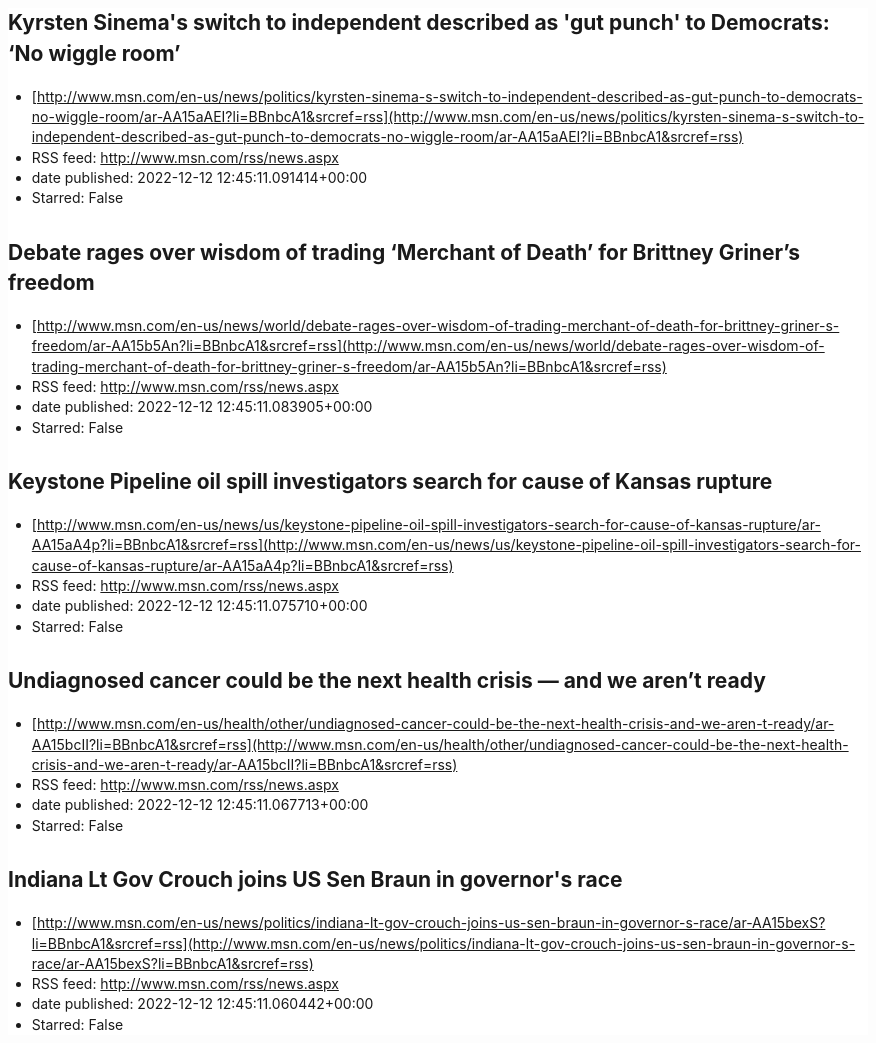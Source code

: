 

## Kyrsten Sinema's switch to independent described as 'gut punch' to Democrats: ‘No wiggle room’
 - [http://www.msn.com/en-us/news/politics/kyrsten-sinema-s-switch-to-independent-described-as-gut-punch-to-democrats-no-wiggle-room/ar-AA15aAEI?li=BBnbcA1&srcref=rss](http://www.msn.com/en-us/news/politics/kyrsten-sinema-s-switch-to-independent-described-as-gut-punch-to-democrats-no-wiggle-room/ar-AA15aAEI?li=BBnbcA1&srcref=rss)
 - RSS feed: http://www.msn.com/rss/news.aspx
 - date published: 2022-12-12 12:45:11.091414+00:00
 - Starred: False



## Debate rages over wisdom of trading ‘Merchant of Death’ for Brittney Griner’s freedom
 - [http://www.msn.com/en-us/news/world/debate-rages-over-wisdom-of-trading-merchant-of-death-for-brittney-griner-s-freedom/ar-AA15b5An?li=BBnbcA1&srcref=rss](http://www.msn.com/en-us/news/world/debate-rages-over-wisdom-of-trading-merchant-of-death-for-brittney-griner-s-freedom/ar-AA15b5An?li=BBnbcA1&srcref=rss)
 - RSS feed: http://www.msn.com/rss/news.aspx
 - date published: 2022-12-12 12:45:11.083905+00:00
 - Starred: False



## Keystone Pipeline oil spill investigators search for cause of Kansas rupture
 - [http://www.msn.com/en-us/news/us/keystone-pipeline-oil-spill-investigators-search-for-cause-of-kansas-rupture/ar-AA15aA4p?li=BBnbcA1&srcref=rss](http://www.msn.com/en-us/news/us/keystone-pipeline-oil-spill-investigators-search-for-cause-of-kansas-rupture/ar-AA15aA4p?li=BBnbcA1&srcref=rss)
 - RSS feed: http://www.msn.com/rss/news.aspx
 - date published: 2022-12-12 12:45:11.075710+00:00
 - Starred: False



## Undiagnosed cancer could be the next health crisis — and we aren’t ready
 - [http://www.msn.com/en-us/health/other/undiagnosed-cancer-could-be-the-next-health-crisis-and-we-aren-t-ready/ar-AA15bcII?li=BBnbcA1&srcref=rss](http://www.msn.com/en-us/health/other/undiagnosed-cancer-could-be-the-next-health-crisis-and-we-aren-t-ready/ar-AA15bcII?li=BBnbcA1&srcref=rss)
 - RSS feed: http://www.msn.com/rss/news.aspx
 - date published: 2022-12-12 12:45:11.067713+00:00
 - Starred: False



## Indiana Lt Gov Crouch joins US Sen Braun in governor's race
 - [http://www.msn.com/en-us/news/politics/indiana-lt-gov-crouch-joins-us-sen-braun-in-governor-s-race/ar-AA15bexS?li=BBnbcA1&srcref=rss](http://www.msn.com/en-us/news/politics/indiana-lt-gov-crouch-joins-us-sen-braun-in-governor-s-race/ar-AA15bexS?li=BBnbcA1&srcref=rss)
 - RSS feed: http://www.msn.com/rss/news.aspx
 - date published: 2022-12-12 12:45:11.060442+00:00
 - Starred: False
